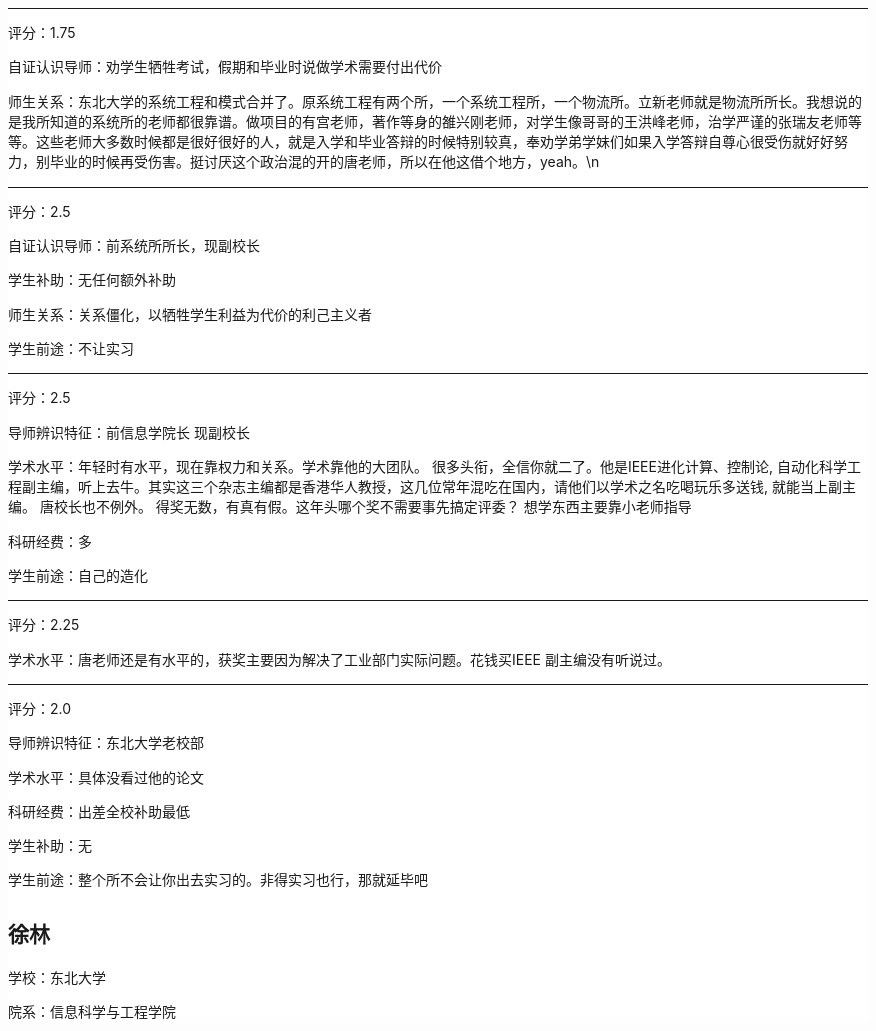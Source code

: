 * * *

评分：1.75

自证认识导师：劝学生牺牲考试，假期和毕业时说做学术需要付出代价

师生关系：东北大学的系统工程和模式合并了。原系统工程有两个所，一个系统工程所，一个物流所。立新老师就是物流所所长。我想说的是我所知道的系统所的老师都很靠谱。做项目的有宫老师，著作等身的雒兴刚老师，对学生像哥哥的王洪峰老师，治学严谨的张瑞友老师等等。这些老师大多数时候都是很好很好的人，就是入学和毕业答辩的时候特别较真，奉劝学弟学妹们如果入学答辩自尊心很受伤就好好努力，别毕业的时候再受伤害。挺讨厌这个政治混的开的唐老师，所以在他这借个地方，yeah。\n

* * *

评分：2.5

自证认识导师：前系统所所长，现副校长

学生补助：无任何额外补助

师生关系：关系僵化，以牺牲学生利益为代价的利己主义者

学生前途：不让实习

* * *

评分：2.5

导师辨识特征：前信息学院长 现副校长

学术水平：年轻时有水平，现在靠权力和关系。学术靠他的大团队。
很多头衔，全信你就二了。他是IEEE进化计算、控制论, 自动化科学工程副主编，听上去牛。其实这三个杂志主编都是香港华人教授，这几位常年混吃在国内，请他们以学术之名吃喝玩乐多送钱, 就能当上副主编。 唐校长也不例外。
得奖无数，有真有假。这年头哪个奖不需要事先搞定评委？
想学东西主要靠小老师指导

科研经费：多

学生前途：自己的造化

* * *

评分：2.25

学术水平：唐老师还是有水平的，获奖主要因为解决了工业部门实际问题。花钱买IEEE 副主编没有听说过。

* * *

评分：2.0

导师辨识特征：东北大学老校部

学术水平：具体没看过他的论文

科研经费：出差全校补助最低

学生补助：无

学生前途：整个所不会让你出去实习的。非得实习也行，那就延毕吧

## 徐林

学校：东北大学

院系：信息科学与工程学院
